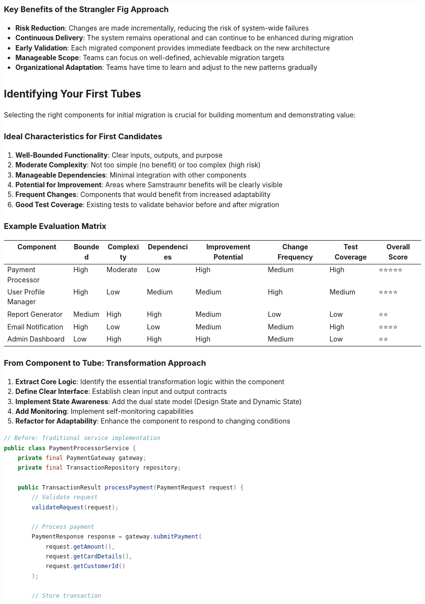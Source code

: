 ```java
```

### Key Benefits of the Strangler Fig Approach

- **Risk Reduction**: Changes are made incrementally, reducing the risk of system-wide failures
- **Continuous Delivery**: The system remains operational and can continue to be enhanced during migration
- **Early Validation**: Each migrated component provides immediate feedback on the new architecture
- **Manageable Scope**: Teams can focus on well-defined, achievable migration targets
- **Organizational Adaptation**: Teams have time to learn and adjust to the new patterns gradually

## Identifying Your First Tubes

Selecting the right components for initial migration is crucial for building momentum and demonstrating value:

### Ideal Characteristics for First Candidates

1. **Well-Bounded Functionality**: Clear inputs, outputs, and purpose
2. **Moderate Complexity**: Not too simple (no benefit) or too complex (high risk)
3. **Manageable Dependencies**: Minimal integration with other components
4. **Potential for Improvement**: Areas where Samstraumr benefits will be clearly visible
5. **Frequent Changes**: Components that would benefit from increased adaptability
6. **Good Test Coverage**: Existing tests to validate behavior before and after migration

### Example Evaluation Matrix

| Component | Bounded | Complexity | Dependencies | Improvement Potential | Change Frequency | Test Coverage | Overall Score |
|-----------|---------|------------|--------------|----------------------|------------------|---------------|---------------|
| Payment Processor | High | Moderate | Low | High | Medium | High | ⭐⭐⭐⭐⭐ |
| User Profile Manager | High | Low | Medium | Medium | High | Medium | ⭐⭐⭐⭐ |
| Report Generator | Medium | High | High | Medium | Low | Low | ⭐⭐ |
| Email Notification | High | Low | Low | Medium | Medium | High | ⭐⭐⭐⭐ |
| Admin Dashboard | Low | High | High | High | Medium | Low | ⭐⭐ |

### From Component to Tube: Transformation Approach

1. **Extract Core Logic**: Identify the essential transformation logic within the component
2. **Define Clear Interface**: Establish clean input and output contracts
3. **Implement State Awareness**: Add the dual state model (Design State and Dynamic State)
4. **Add Monitoring**: Implement self-monitoring capabilities
5. **Refactor for Adaptability**: Enhance the component to respond to changing conditions

```java
// Before: Traditional service implementation
public class PaymentProcessorService {
    private final PaymentGateway gateway;
    private final TransactionRepository repository;
    
    public TransactionResult processPayment(PaymentRequest request) {
        // Validate request
        validateRequest(request);
        
        // Process payment
        PaymentResponse response = gateway.submitPayment(
            request.getAmount(),
            request.getCardDetails(),
            request.getCustomerId()
        );
        
        // Store transaction
```